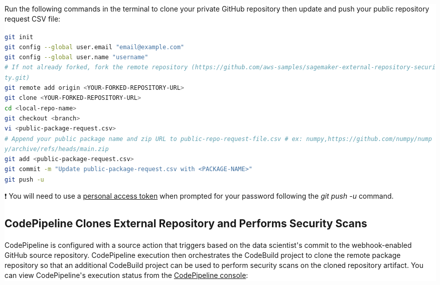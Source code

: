 Run the following commands in the terminal to clone your private GitHub repository then update and push your public repository request CSV file:

```sh
git init
git config --global user.email "email@example.com"
git config --global user.name "username"
# If not already forked, fork the remote repository (https://github.com/aws-samples/sagemaker-external-repository-security.git)
git remote add origin <YOUR-FORKED-REPOSITORY-URL> 
git clone <YOUR-FORKED-REPOSITORY-URL> 
cd <local-repo-name>
git checkout <branch>
vi <public-package-request.csv>
# Append your public package name and zip URL to public-repo-request-file.csv # ex: numpy,https://github.com/numpy/numpy/archive/refs/heads/main.zip
git add <public-package-request.csv>
git commit -m "Update public-package-request.csv with <PACKAGE-NAME>"
git push -u
```

❗ You will need to use a [personal access token](https://docs.github.com/en/authentication/keeping-your-account-and-data-secure/creating-a-personal-access-token) when prompted for your password following the _git push -u_ command.

## CodePipeline Clones External Repository and Performs Security Scans

CodePipeline is configured with a source action that triggers based on the data scientist's commit to the webhook-enabled GitHub source repository. CodePipeline execution then orchestrates the CodeBuild project to clone the remote package repository so that an additional CodeBuild project can be used to perform security scans on the cloned repository artifact. You can view CodePipeline's execution status from the [CodePipeline console](https://docs.aws.amazon.com/codepipeline/latest/userguide/pipelines-view-console.html#pipelines-executions-status-console):

<p align="center">